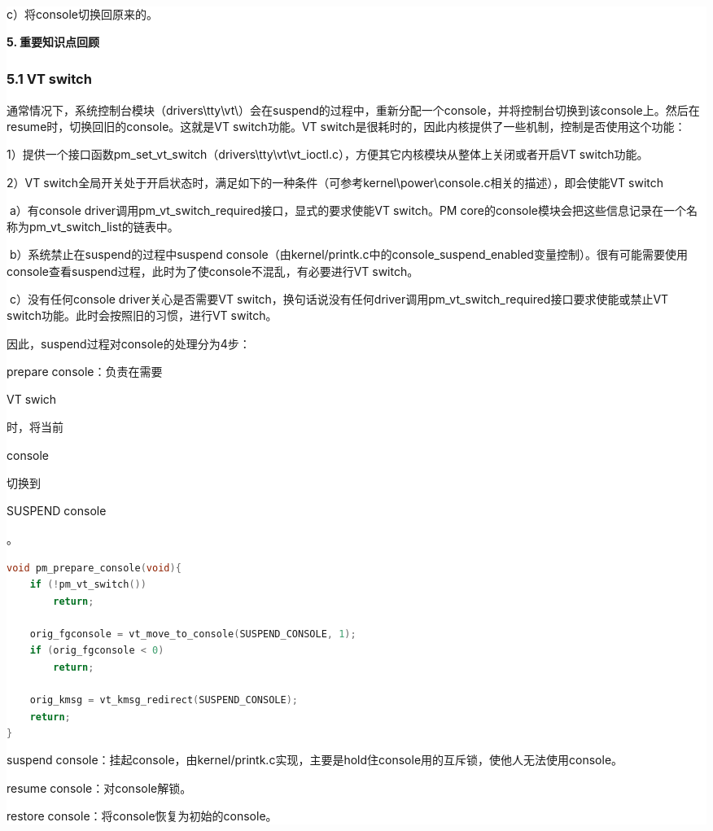 c）将console切换回原来的。    

 

**5. 重要知识点回顾** 

### **5.1 VT switch** 

通常情况下，系统控制台模块（drivers\tty\vt\）会在suspend的过程中，重新分配一个console，并将控制台切换到该console上。然后在resume时，切换回旧的console。这就是VT switch功能。VT switch是很耗时的，因此内核提供了一些机制，控制是否使用这个功能： 

1）提供一个接口函数pm_set_vt_switch（drivers\tty\vt\vt_ioctl.c），方便其它内核模块从整体上关闭或者开启VT switch功能。 

2）VT switch全局开关处于开启状态时，满足如下的一种条件（可参考kernel\power\console.c相关的描述），即会使能VT switch 

​        a）有console driver调用pm_vt_switch_required接口，显式的要求使能VT switch。PM core的console模块会把这些信息记录在一个名称为pm_vt_switch_list的链表中。 

​       b）系统禁止在suspend的过程中suspend console（由kernel/printk.c中的console_suspend_enabled变量控制）。很有可能需要使用console查看suspend过程，此时为了使console不混乱，有必要进行VT switch。 

​       c）没有任何console driver关心是否需要VT switch，换句话说没有任何driver调用pm_vt_switch_required接口要求使能或禁止VT switch功能。此时会按照旧的习惯，进行VT switch。   

  

因此，suspend过程对console的处理分为4步： 

 prepare console：负责在需要

VT swich

时，将当前

console

切换到

SUSPEND console

。   

```cpp
void pm_prepare_console(void){
    if (!pm_vt_switch())
        return;

    orig_fgconsole = vt_move_to_console(SUSPEND_CONSOLE, 1); 
    if (orig_fgconsole < 0)
        return;

    orig_kmsg = vt_kmsg_redirect(SUSPEND_CONSOLE);
    return;
}
```

suspend console：挂起console，由kernel/printk.c实现，主要是hold住console用的互斥锁，使他人无法使用console。   

resume console：对console解锁。 

restore console：将console恢复为初始的console。 
